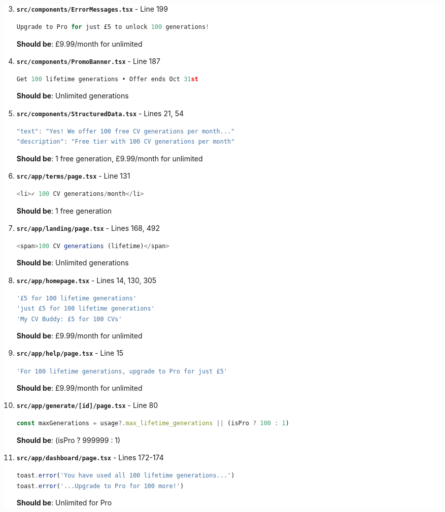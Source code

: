 3. **`src/components/ErrorMessages.tsx`** - Line 199
   ```typescript
   Upgrade to Pro for just £5 to unlock 100 generations!
   ```
   **Should be**: £9.99/month for unlimited

4. **`src/components/PromoBanner.tsx`** - Line 187
   ```typescript
   Get 100 lifetime generations • Offer ends Oct 31st
   ```
   **Should be**: Unlimited generations

5. **`src/components/StructuredData.tsx`** - Lines 21, 54
   ```typescript
   "text": "Yes! We offer 100 free CV generations per month..."
   "description": "Free tier with 100 CV generations per month"
   ```
   **Should be**: 1 free generation, £9.99/month for unlimited

6. **`src/app/terms/page.tsx`** - Line 131
   ```typescript
   <li>✓ 100 CV generations/month</li>
   ```
   **Should be**: 1 free generation

7. **`src/app/landing/page.tsx`** - Lines 168, 492
   ```typescript
   <span>100 CV generations (lifetime)</span>
   ```
   **Should be**: Unlimited generations

8. **`src/app/homepage.tsx`** - Lines 14, 130, 305
   ```typescript
   '£5 for 100 lifetime generations'
   'just £5 for 100 lifetime generations'
   'My CV Buddy: £5 for 100 CVs'
   ```
   **Should be**: £9.99/month for unlimited

9. **`src/app/help/page.tsx`** - Line 15
   ```typescript
   'For 100 lifetime generations, upgrade to Pro for just £5'
   ```
   **Should be**: £9.99/month for unlimited

10. **`src/app/generate/[id]/page.tsx`** - Line 80
    ```typescript
    const maxGenerations = usage?.max_lifetime_generations || (isPro ? 100 : 1)
    ```
    **Should be**: (isPro ? 999999 : 1)

11. **`src/app/dashboard/page.tsx`** - Lines 172-174
    ```typescript
    toast.error('You have used all 100 lifetime generations...')
    toast.error('...Upgrade to Pro for 100 more!')
    ```
    **Should be**: Unlimited for Pro
